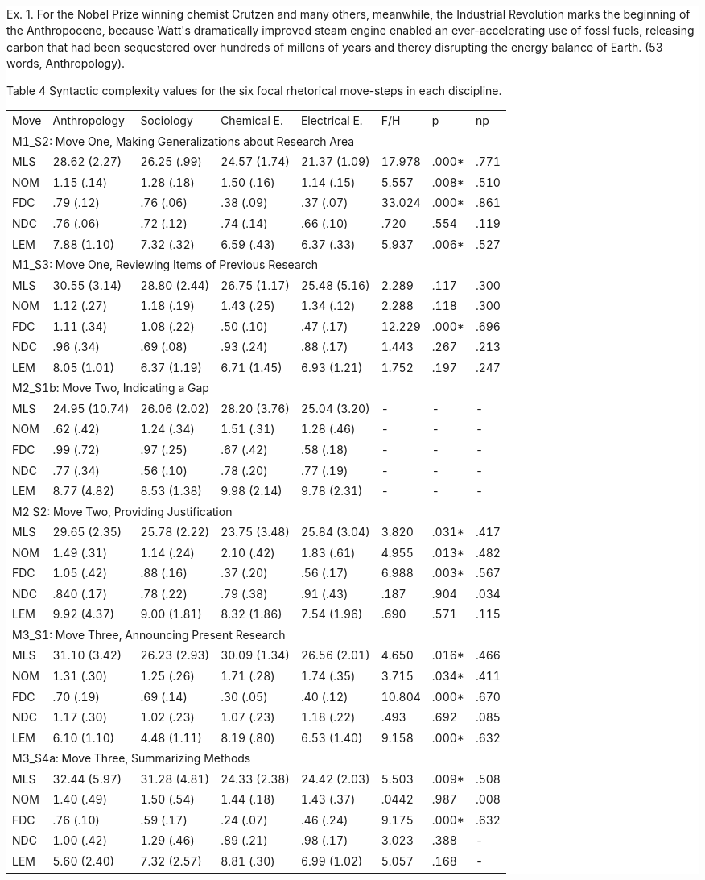 Ex. 1. For the Nobel Prize winning chemist Crutzen and many others, meanwhile, the Industrial Revolution marks the beginning of the Anthropocene, because Watt's dramatically improved steam engine enabled an ever-accelerating use of fossl fuels, releasing carbon that had been sequestered over hundreds of millons of years and therey disrupting the energy balance of Earth. (53 words, Anthropology).

Table 4 Syntactic complexity values for the six focal rhetorical move-steps in each discipline.   

<html><body><table><tr><td>Move</td><td>Anthropology</td><td> Sociology</td><td>Chemical E.</td><td>Electrical E.</td><td>F/H</td><td>p</td><td>np</td></tr><tr><td colspan="8">M1_S2: Move One, Making Generalizations about Research Area</td></tr><tr><td>MLS</td><td>28.62 (2.27)</td><td>26.25 (.99)</td><td>24.57 (1.74)</td><td>21.37 (1.09)</td><td>17.978</td><td>.000*</td><td>.771</td></tr><tr><td>NOM</td><td>1.15 (.14)</td><td>1.28 (.18)</td><td>1.50 (.16)</td><td>1.14 (.15)</td><td>5.557</td><td>.008*</td><td>.510</td></tr><tr><td>FDC</td><td>.79 (.12)</td><td>.76 (.06)</td><td>.38 (.09)</td><td>.37 (.07)</td><td>33.024</td><td>.000*</td><td>.861</td></tr><tr><td>NDC</td><td>.76 (.06)</td><td>.72 (.12)</td><td>.74 (.14)</td><td>.66 (.10)</td><td>.720</td><td>.554</td><td>.119</td></tr><tr><td>LEM</td><td>7.88 (1.10)</td><td>7.32 (.32)</td><td>6.59 (.43)</td><td>6.37 (.33)</td><td>5.937</td><td>.006*</td><td>.527</td></tr><tr><td colspan="8">M1_S3: Move One, Reviewing Items of Previous Research</td></tr><tr><td>MLS</td><td>30.55 (3.14)</td><td>28.80 (2.44)</td><td>26.75 (1.17)</td><td>25.48 (5.16)</td><td>2.289</td><td>.117</td><td>.300</td></tr><tr><td>NOM</td><td>1.12 (.27)</td><td>1.18 (.19)</td><td>1.43 (.25)</td><td>1.34 (.12)</td><td>2.288</td><td>.118</td><td>.300</td></tr><tr><td>FDC</td><td>1.11 (.34)</td><td>1.08 (.22)</td><td>.50 (.10)</td><td>.47 (.17)</td><td>12.229</td><td>.000*</td><td>.696</td></tr><tr><td>NDC</td><td>.96 (.34)</td><td>.69 (.08)</td><td>.93 (.24)</td><td>.88 (.17)</td><td>1.443</td><td>.267</td><td>.213</td></tr><tr><td>LEM</td><td>8.05 (1.01)</td><td>6.37 (1.19)</td><td>6.71 (1.45)</td><td>6.93 (1.21)</td><td>1.752</td><td>.197</td><td>.247</td></tr><tr><td colspan="8">M2_S1b: Move Two, Indicating a Gap</td></tr><tr><td>MLS</td><td>24.95 (10.74)</td><td>26.06 (2.02)</td><td>28.20 (3.76)</td><td>25.04 (3.20)</td><td>-</td><td>-</td><td>-</td></tr><tr><td>NOM</td><td>.62 (.42)</td><td>1.24 (.34)</td><td>1.51 (.31)</td><td>1.28 (.46)</td><td>-</td><td>-</td><td>-</td></tr><tr><td>FDC</td><td>.99 (.72)</td><td>.97 (.25)</td><td>.67 (.42)</td><td>.58 (.18)</td><td>-</td><td>-</td><td>-</td></tr><tr><td>NDC</td><td>.77 (.34)</td><td>.56 (.10)</td><td>.78 (.20)</td><td>.77 (.19)</td><td>-</td><td>-</td><td>-</td></tr><tr><td>LEM</td><td>8.77 (4.82)</td><td>8.53 (1.38)</td><td>9.98 (2.14)</td><td>9.78 (2.31)</td><td>-</td><td>-</td><td>-</td></tr><tr><td colspan="8">M2 S2: Move Two, Providing Justification</td></tr><tr><td>MLS</td><td>29.65 (2.35)</td><td>25.78 (2.22)</td><td>23.75 (3.48)</td><td>25.84 (3.04)</td><td>3.820</td><td>.031*</td><td>.417</td></tr><tr><td>NOM</td><td>1.49 (.31)</td><td>1.14 (.24)</td><td>2.10 (.42)</td><td>1.83 (.61)</td><td>4.955</td><td>.013*</td><td>.482</td></tr><tr><td>FDC</td><td>1.05 (.42)</td><td>.88 (.16)</td><td>.37 (.20)</td><td>.56 (.17)</td><td>6.988</td><td>.003*</td><td>.567</td></tr><tr><td>NDC</td><td>.840 (.17)</td><td>.78 (.22)</td><td>.79 (.38)</td><td>.91 (.43)</td><td>.187</td><td>.904</td><td>.034</td></tr><tr><td>LEM</td><td>9.92 (4.37)</td><td>9.00 (1.81)</td><td>8.32 (1.86)</td><td>7.54 (1.96)</td><td>.690</td><td>.571</td><td>.115</td></tr><tr><td colspan="8">M3_S1: Move Three, Announcing Present Research</td></tr><tr><td>MLS</td><td>31.10 (3.42)</td><td>26.23 (2.93)</td><td>30.09 (1.34)</td><td>26.56 (2.01)</td><td>4.650</td><td>.016*</td><td>.466</td></tr><tr><td>NOM</td><td>1.31 (.30)</td><td>1.25 (.26)</td><td>1.71 (.28)</td><td>1.74 (.35)</td><td>3.715</td><td>.034*</td><td>.411</td></tr><tr><td>FDC</td><td>.70 (.19)</td><td>.69 (.14)</td><td>.30 (.05)</td><td>.40 (.12)</td><td>10.804</td><td>.000*</td><td>.670</td></tr><tr><td>NDC</td><td>1.17 (.30)</td><td>1.02 (.23)</td><td>1.07 (.23)</td><td>1.18 (.22)</td><td>.493</td><td>.692</td><td>.085</td></tr><tr><td>LEM</td><td>6.10 (1.10)</td><td>4.48 (1.11)</td><td>8.19 (.80)</td><td>6.53 (1.40)</td><td>9.158</td><td>.000*</td><td>.632</td></tr><tr><td colspan="8">M3_S4a: Move Three, Summarizing Methods</td></tr><tr><td>MLS</td><td>32.44 (5.97)</td><td>31.28 (4.81)</td><td>24.33 (2.38)</td><td>24.42 (2.03)</td><td>5.503</td><td>.009*</td><td>.508</td></tr><tr><td>NOM</td><td>1.40 (.49)</td><td>1.50 (.54)</td><td>1.44 (.18)</td><td>1.43 (.37)</td><td>.0442</td><td>.987</td><td>.008</td></tr><tr><td>FDC</td><td>.76 (.10)</td><td>.59 (.17)</td><td>.24 (.07)</td><td>.46 (.24)</td><td>9.175</td><td>.000*</td><td>.632</td></tr><tr><td>NDC</td><td>1.00 (.42)</td><td>1.29 (.46)</td><td>.89 (.21)</td><td>.98 (.17)</td><td>3.023</td><td>.388</td><td>-</td></tr><tr><td>LEM</td><td>5.60 (2.40)</td><td>7.32 (2.57)</td><td>8.81 (.30)</td><td>6.99 (1.02)</td><td>5.057</td><td>.168</td><td>-</td></tr></table></body></html>

